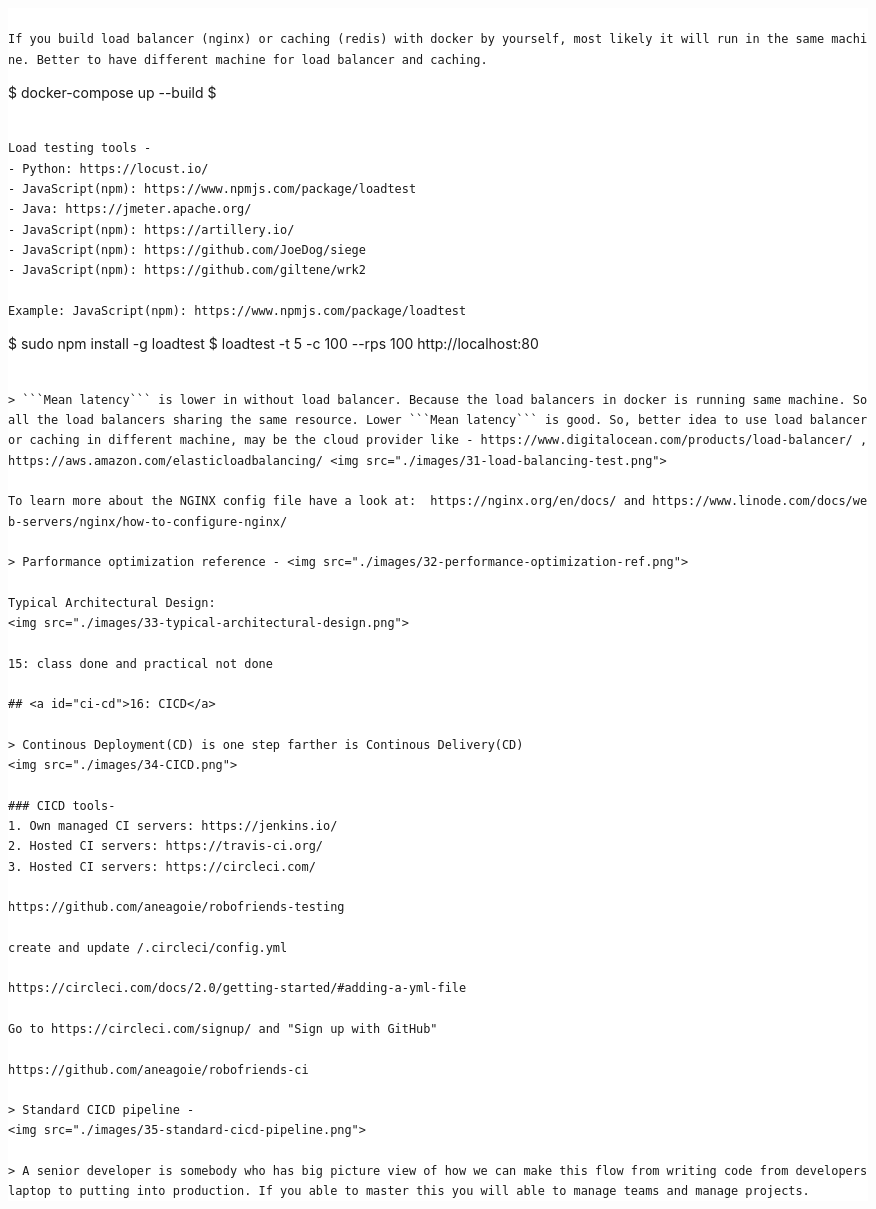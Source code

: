 ```

If you build load balancer (nginx) or caching (redis) with docker by yourself, most likely it will run in the same machine. Better to have different machine for load balancer and caching. 
```
$ docker-compose up --build
$ 
```

Load testing tools - 
- Python: https://locust.io/
- JavaScript(npm): https://www.npmjs.com/package/loadtest
- Java: https://jmeter.apache.org/
- JavaScript(npm): https://artillery.io/
- JavaScript(npm): https://github.com/JoeDog/siege
- JavaScript(npm): https://github.com/giltene/wrk2

Example: JavaScript(npm): https://www.npmjs.com/package/loadtest
```
$ sudo npm install -g loadtest
$ loadtest -t 5 -c 100 --rps 100 http://localhost:80
```

> ```Mean latency``` is lower in without load balancer. Because the load balancers in docker is running same machine. So all the load balancers sharing the same resource. Lower ```Mean latency``` is good. So, better idea to use load balancer or caching in different machine, may be the cloud provider like - https://www.digitalocean.com/products/load-balancer/ , https://aws.amazon.com/elasticloadbalancing/ <img src="./images/31-load-balancing-test.png">

To learn more about the NGINX config file have a look at:  https://nginx.org/en/docs/ and https://www.linode.com/docs/web-servers/nginx/how-to-configure-nginx/

> Parformance optimization reference - <img src="./images/32-performance-optimization-ref.png">

Typical Architectural Design:
<img src="./images/33-typical-architectural-design.png">

15: class done and practical not done

## <a id="ci-cd">16: CICD</a>

> Continous Deployment(CD) is one step farther is Continous Delivery(CD) 
<img src="./images/34-CICD.png">

### CICD tools-
1. Own managed CI servers: https://jenkins.io/
2. Hosted CI servers: https://travis-ci.org/
3. Hosted CI servers: https://circleci.com/

https://github.com/aneagoie/robofriends-testing

create and update /.circleci/config.yml

https://circleci.com/docs/2.0/getting-started/#adding-a-yml-file

Go to https://circleci.com/signup/ and "Sign up with GitHub"

https://github.com/aneagoie/robofriends-ci

> Standard CICD pipeline -
<img src="./images/35-standard-cicd-pipeline.png">

> A senior developer is somebody who has big picture view of how we can make this flow from writing code from developers laptop to putting into production. If you able to master this you will able to manage teams and manage projects.
```